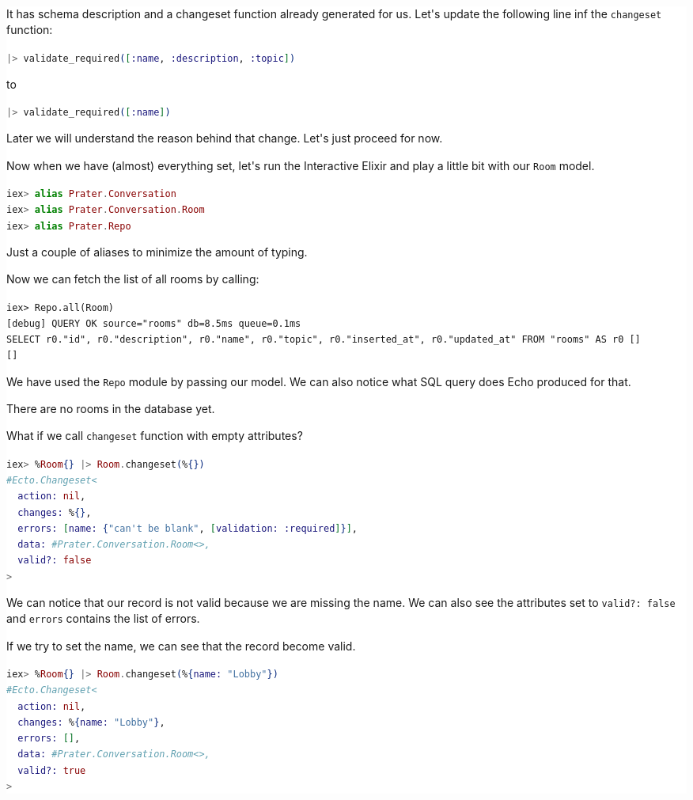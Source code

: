 It has schema description and a changeset function already generated for us. Let's update the following line inf the `changeset` function:

```elixir
|> validate_required([:name, :description, :topic])
```

to 

```elixir
|> validate_required([:name])
```

Later we will understand the reason behind that change. Let's just proceed for now.


Now when we have (almost) everything set, let's run the Interactive Elixir and play a little bit with our `Room` model.

```elixir
iex> alias Prater.Conversation
iex> alias Prater.Conversation.Room
iex> alias Prater.Repo
```

Just a couple of aliases to minimize the amount of typing.

Now we can fetch the list of all rooms by calling:

```
iex> Repo.all(Room)
[debug] QUERY OK source="rooms" db=8.5ms queue=0.1ms
SELECT r0."id", r0."description", r0."name", r0."topic", r0."inserted_at", r0."updated_at" FROM "rooms" AS r0 []
[]
```

We have used the `Repo` module by passing our model. We can also notice what SQL query does Echo produced for that.

There are no rooms in the database yet.

What if we call `changeset` function with empty attributes?

```elixir
iex> %Room{} |> Room.changeset(%{})
#Ecto.Changeset<
  action: nil,
  changes: %{},
  errors: [name: {"can't be blank", [validation: :required]}],
  data: #Prater.Conversation.Room<>,
  valid?: false
>
```

We can notice that our record is not valid because we are missing the name. We can also see the attributes set to `valid?: false` and `errors` contains the list of errors.

If we try to set the name, we can see that the record become valid.

```elixir
iex> %Room{} |> Room.changeset(%{name: "Lobby"})
#Ecto.Changeset<
  action: nil,
  changes: %{name: "Lobby"},
  errors: [],
  data: #Prater.Conversation.Room<>,
  valid?: true
>
```
